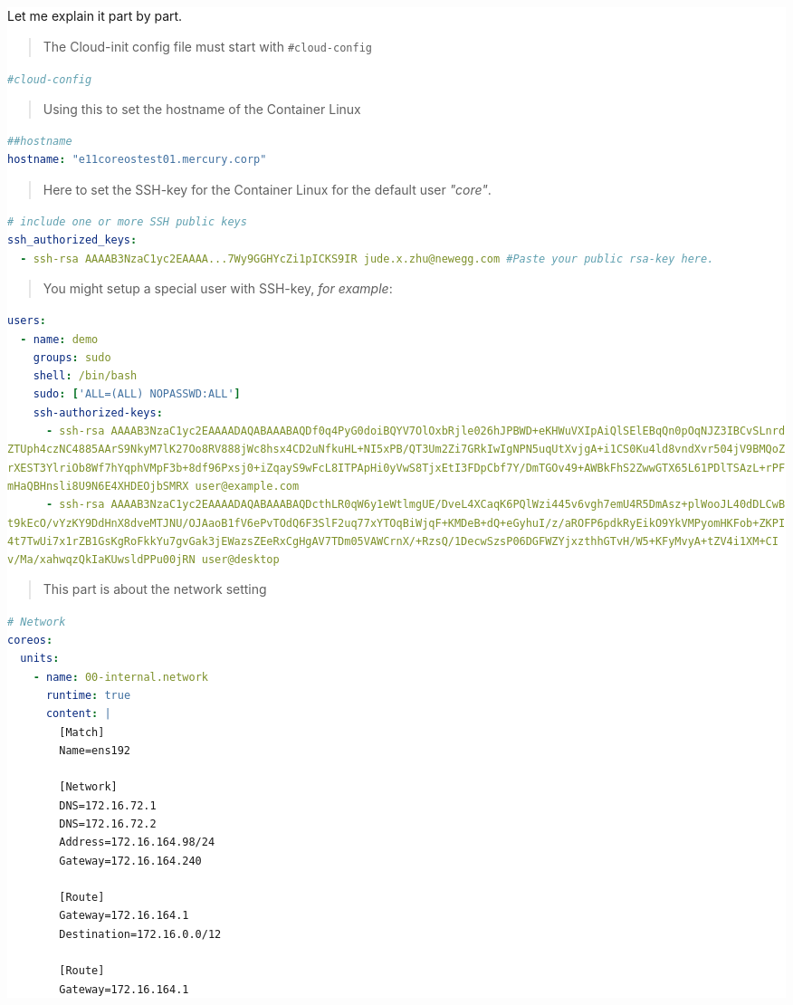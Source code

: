 Let me explain it part by part.


>The Cloud-init config file must start with `#cloud-config`

```yaml
#cloud-config
```

>Using this to set the hostname of the Container Linux

```yaml
##hostname
hostname: "e11coreostest01.mercury.corp"
```

>Here to set the SSH-key for the Container Linux for the default user *"core"*.

```yaml
# include one or more SSH public keys
ssh_authorized_keys:
  - ssh-rsa AAAAB3NzaC1yc2EAAAA...7Wy9GGHYcZi1pICKS9IR jude.x.zhu@newegg.com #Paste your public rsa-key here.
```

>You might setup a special user with SSH-key, *for example*: 

```yaml
users:
  - name: demo
    groups: sudo
    shell: /bin/bash
    sudo: ['ALL=(ALL) NOPASSWD:ALL']
    ssh-authorized-keys:
      - ssh-rsa AAAAB3NzaC1yc2EAAAADAQABAAABAQDf0q4PyG0doiBQYV7OlOxbRjle026hJPBWD+eKHWuVXIpAiQlSElEBqQn0pOqNJZ3IBCvSLnrdZTUph4czNC4885AArS9NkyM7lK27Oo8RV888jWc8hsx4CD2uNfkuHL+NI5xPB/QT3Um2Zi7GRkIwIgNPN5uqUtXvjgA+i1CS0Ku4ld8vndXvr504jV9BMQoZrXEST3YlriOb8Wf7hYqphVMpF3b+8df96Pxsj0+iZqayS9wFcL8ITPApHi0yVwS8TjxEtI3FDpCbf7Y/DmTGOv49+AWBkFhS2ZwwGTX65L61PDlTSAzL+rPFmHaQBHnsli8U9N6E4XHDEOjbSMRX user@example.com
      - ssh-rsa AAAAB3NzaC1yc2EAAAADAQABAAABAQDcthLR0qW6y1eWtlmgUE/DveL4XCaqK6PQlWzi445v6vgh7emU4R5DmAsz+plWooJL40dDLCwBt9kEcO/vYzKY9DdHnX8dveMTJNU/OJAaoB1fV6ePvTOdQ6F3SlF2uq77xYTOqBiWjqF+KMDeB+dQ+eGyhuI/z/aROFP6pdkRyEikO9YkVMPyomHKFob+ZKPI4t7TwUi7x1rZB1GsKgRoFkkYu7gvGak3jEWazsZEeRxCgHgAV7TDm05VAWCrnX/+RzsQ/1DecwSzsP06DGFWZYjxzthhGTvH/W5+KFyMvyA+tZV4i1XM+CIv/Ma/xahwqzQkIaKUwsldPPu00jRN user@desktop
```

>This part is about the network setting

```yaml
# Network
coreos:
  units:
    - name: 00-internal.network
      runtime: true
      content: |
        [Match]
        Name=ens192

        [Network]
        DNS=172.16.72.1
        DNS=172.16.72.2
        Address=172.16.164.98/24
        Gateway=172.16.164.240

        [Route]
        Gateway=172.16.164.1
        Destination=172.16.0.0/12

        [Route]
        Gateway=172.16.164.1
```
